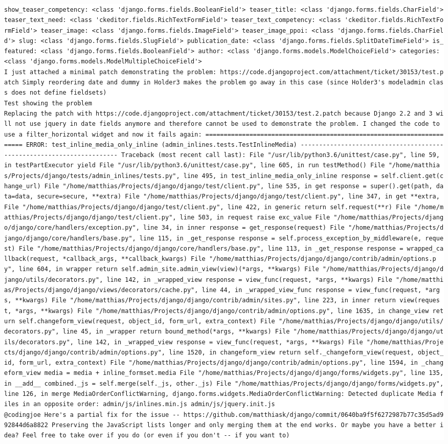```
show_teaser_competency: <class 'django.forms.fields.BooleanField'> teaser_title: <class 'django.forms.fields.CharField'> teaser_text_need: <class 'ckeditor.fields.RichTextFormField'> teaser_text_competency: <class 'ckeditor.fields.RichTextFormField'> teaser_image: <class 'django.forms.fields.ImageField'> teaser_image_ppoi: <class 'django.forms.fields.CharField'> slug: <class 'django.forms.fields.SlugField'> publication_date: <class 'django.forms.fields.SplitDateTimeField'> is_featured: <class 'django.forms.fields.BooleanField'> author: <class 'django.forms.models.ModelChoiceField'> categories: <class 'django.forms.models.ModelMultipleChoiceField'>
I just attached a minimal patch demonstrating the problem: https://code.djangoproject.com/attachment/ticket/30153/test.patch Simply reordering date and dummy in Holder3 makes the problem go away in this case (since Holder3's modeladmin class does not define fieldsets)
Test showing the problem
Replacing the patch with https://code.djangoproject.com/attachment/ticket/30153/test.2.patch because Django 2.2 and 3 will not use jquery in date fields anymore and therefore cannot be used to demonstrate the problem. I changed the code to use a filter_horizontal widget and now it fails again: ====================================================================== ERROR: test_inline_media_only_inline (admin_inlines.tests.TestInlineMedia) ---------------------------------------------------------------------- Traceback (most recent call last): File "/usr/lib/python3.6/unittest/case.py", line 59, in testPartExecutor yield File "/usr/lib/python3.6/unittest/case.py", line 605, in run testMethod() File "/home/matthias/Projects/django/tests/admin_inlines/tests.py", line 495, in test_inline_media_only_inline response = self.client.get(change_url) File "/home/matthias/Projects/django/django/test/client.py", line 535, in get response = super().get(path, data=data, secure=secure, **extra) File "/home/matthias/Projects/django/django/test/client.py", line 347, in get **extra, File "/home/matthias/Projects/django/django/test/client.py", line 422, in generic return self.request(**r) File "/home/matthias/Projects/django/django/test/client.py", line 503, in request raise exc_value File "/home/matthias/Projects/django/django/core/handlers/exception.py", line 34, in inner response = get_response(request) File "/home/matthias/Projects/django/django/core/handlers/base.py", line 115, in _get_response response = self.process_exception_by_middleware(e, request) File "/home/matthias/Projects/django/django/core/handlers/base.py", line 113, in _get_response response = wrapped_callback(request, *callback_args, **callback_kwargs) File "/home/matthias/Projects/django/django/contrib/admin/options.py", line 604, in wrapper return self.admin_site.admin_view(view)(*args, **kwargs) File "/home/matthias/Projects/django/django/utils/decorators.py", line 142, in _wrapped_view response = view_func(request, *args, **kwargs) File "/home/matthias/Projects/django/django/views/decorators/cache.py", line 44, in _wrapped_view_func response = view_func(request, *args, **kwargs) File "/home/matthias/Projects/django/django/contrib/admin/sites.py", line 223, in inner return view(request, *args, **kwargs) File "/home/matthias/Projects/django/django/contrib/admin/options.py", line 1635, in change_view return self.changeform_view(request, object_id, form_url, extra_context) File "/home/matthias/Projects/django/django/utils/decorators.py", line 45, in _wrapper return bound_method(*args, **kwargs) File "/home/matthias/Projects/django/django/utils/decorators.py", line 142, in _wrapped_view response = view_func(request, *args, **kwargs) File "/home/matthias/Projects/django/django/contrib/admin/options.py", line 1520, in changeform_view return self._changeform_view(request, object_id, form_url, extra_context) File "/home/matthias/Projects/django/django/contrib/admin/options.py", line 1594, in _changeform_view media = media + inline_formset.media File "/home/matthias/Projects/django/django/forms/widgets.py", line 135, in __add__ combined._js = self.merge(self._js, other._js) File "/home/matthias/Projects/django/django/forms/widgets.py", line 126, in merge MediaOrderConflictWarning, django.forms.widgets.MediaOrderConflictWarning: Detected duplicate Media files in an opposite order: admin/js/inlines.min.js admin/js/jquery.init.js
@codingjoe Here's a partial fix for the issue -- ​https://github.com/matthiask/django/commit/0640ba9f5f6272987b77c35d5ad992844d6a8822 Preserving the JavaScript lists longer and only merging them at the end works. Or maybe you have a better idea? Feel free to take over if you do (or even if you don't -- if you want to)
```
